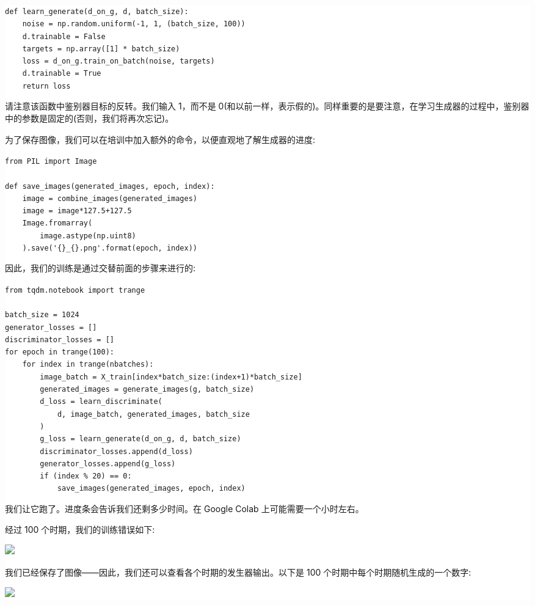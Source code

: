 ```
def learn_generate(d_on_g, d, batch_size):
    noise = np.random.uniform(-1, 1, (batch_size, 100))
    d.trainable = False
    targets = np.array([1] * batch_size)
    loss = d_on_g.train_on_batch(noise, targets)
    d.trainable = True
    return loss
```

请注意该函数中鉴别器目标的反转。我们输入 1，而不是 0(和以前一样，表示假的)。同样重要的是要注意，在学习生成器的过程中，鉴别器中的参数是固定的(否则，我们将再次忘记)。

为了保存图像，我们可以在培训中加入额外的命令，以便直观地了解生成器的进度:

```
from PIL import Image

def save_images(generated_images, epoch, index):
    image = combine_images(generated_images)
    image = image*127.5+127.5
    Image.fromarray(
        image.astype(np.uint8)
    ).save('{}_{}.png'.format(epoch, index))
```

因此，我们的训练是通过交替前面的步骤来进行的:

```
from tqdm.notebook import trange

batch_size = 1024
generator_losses = []
discriminator_losses = []
for epoch in trange(100):
    for index in trange(nbatches):
        image_batch = X_train[index*batch_size:(index+1)*batch_size]
        generated_images = generate_images(g, batch_size)
        d_loss = learn_discriminate(
            d, image_batch, generated_images, batch_size
        )
        g_loss = learn_generate(d_on_g, d, batch_size)
        discriminator_losses.append(d_loss)
        generator_losses.append(g_loss)
        if (index % 20) == 0:
            save_images(generated_images, epoch, index)
```

我们让它跑了。进度条会告诉我们还剩多少时间。在 Google Colab 上可能需要一个小时左右。

经过 100 个时期，我们的训练错误如下:

![](assets/e490a7c7-b0cb-40c6-9606-de3a8a827f58.png)

我们已经保存了图像——因此，我们还可以查看各个时期的发生器输出。以下是 100 个时期中每个时期随机生成的一个数字:

![](assets/d71821c3-f9fd-40f4-811c-2f6fb8dd1455.png)
